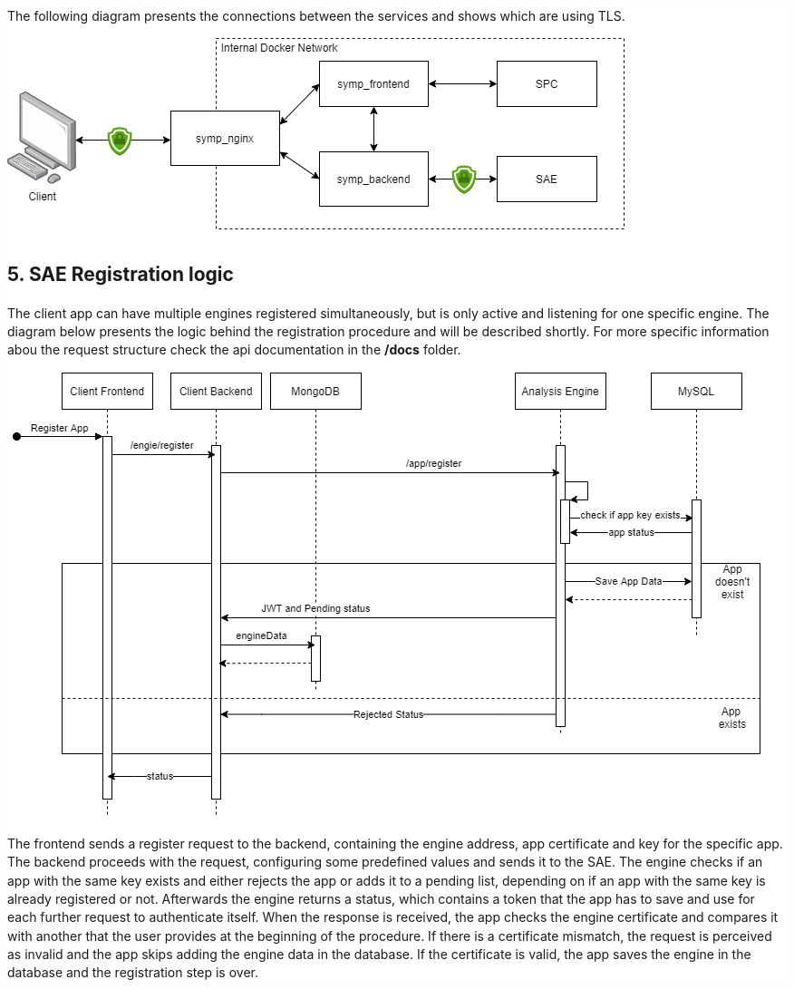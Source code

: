    The following diagram presents the connections between the services and shows which are using TLS. 

   ![Secured Endpoints](docs/configuration.png)

## 5. SAE Registration logic

The client app can have multiple engines registered simultaneously, but is only active and listening for one specific engine. The diagram below presents the logic behind the registration procedure and will be described shortly. For more specific information abou the request structure check the api documentation in the **/docs** folder.

![Register Logic](docs/register_logic.png)

The frontend sends a register request to the backend, containing the engine address, app certificate and key for the specific app. The backend proceeds with the request, configuring some predefined values and sends it to the SAE. The engine checks if an app with the same key exists and either rejects the app or adds it to a pending list, depending on if an app with the same key is already registered or not. Afterwards the engine returns a status, which contains a token that the app has to save and use for each further request to authenticate itself. When the response is received, the app checks the engine certificate and compares it with another that the user provides at the beginning of the procedure. If there is a certificate mismatch, the request is perceived as invalid and the app skips adding the engine data in the database. If the certificate is valid, the app saves the engine in the database and the registration step is over.
